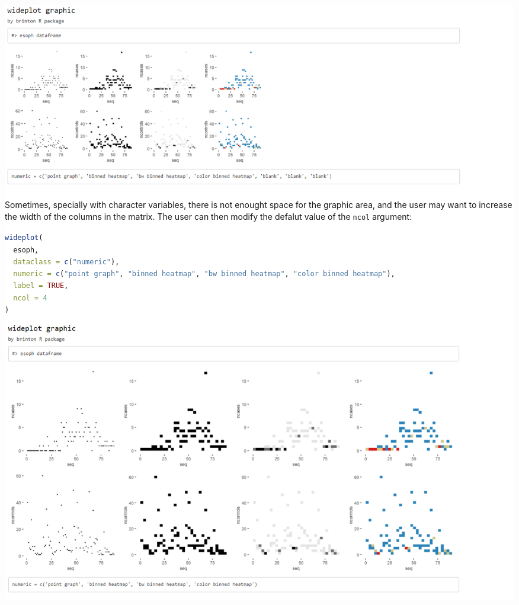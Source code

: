 <img src="vignettes/figures/readme_05.png" width="90%" />

Sometimes, specially with character variables, there is not enought
space for the graphic area, and the user may want to increase the width
of the columns in the matrix. The user can then modify the defalut value
of the `ncol` argument:

``` r
wideplot(
  esoph,
  dataclass = c("numeric"),
  numeric = c("point graph", "binned heatmap", "bw binned heatmap", "color binned heatmap"),
  label = TRUE,
  ncol = 4
)
```

<img src="vignettes/figures/readme_06.png" width="90%" />
